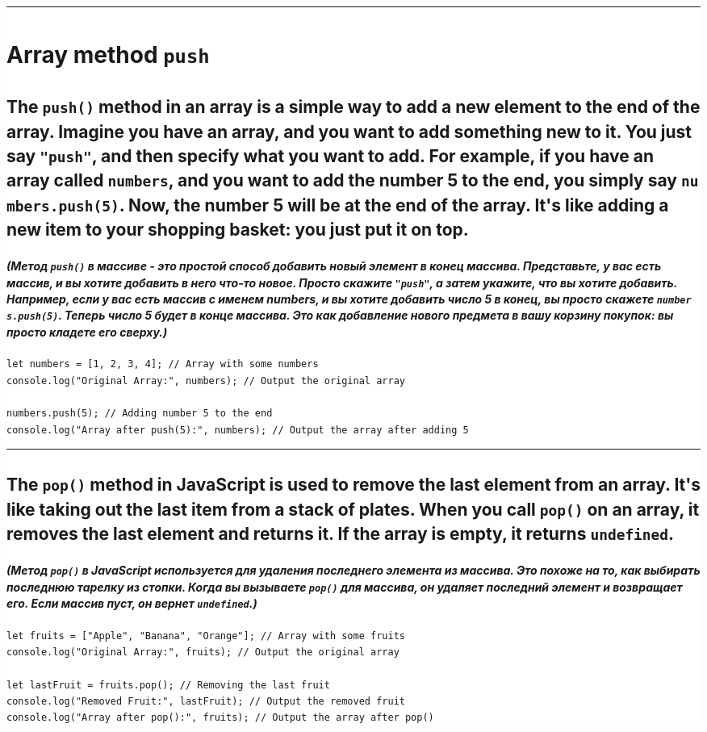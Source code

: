 ___

# Array method `push`

## The `push()` method in an array is a simple way to add a new element to the end of the array. Imagine you have an array, and you want to add something new to it. You just say `"push"`, and then specify what you want to add. For example, if you have an array called `numbers`, and you want to add the number 5 to the end, you simply say `numbers.push(5)`. Now, the number 5 will be at the end of the array. It's like adding a new item to your shopping basket: you just put it on top.

#### ***(Метод `push()` в массиве - это простой способ добавить новый элемент в конец массива. Представьте, у вас есть массив, и вы хотите добавить в него что-то новое. Просто скажите `"push"`, а затем укажите, что вы хотите добавить. Например, если у вас есть массив с именем numbers, и вы хотите добавить число 5 в конец, вы просто скажете `numbers.push(5)`. Теперь число 5 будет в конце массива. Это как добавление нового предмета в вашу корзину покупок: вы просто кладете его сверху.)***

```
let numbers = [1, 2, 3, 4]; // Array with some numbers
console.log("Original Array:", numbers); // Output the original array

numbers.push(5); // Adding number 5 to the end
console.log("Array after push(5):", numbers); // Output the array after adding 5

```

___

## The `pop()` method in JavaScript is used to remove the last element from an array. It's like taking out the last item from a stack of plates. When you call `pop()` on an array, it removes the last element and returns it. If the array is empty, it returns `undefined`.

#### ***(Метод `pop()` в JavaScript используется для удаления последнего элемента из массива. Это похоже на то, как выбирать последнюю тарелку из стопки. Когда вы вызываете `pop()` для массива, он удаляет последний элемент и возвращает его. Если массив пуст, он вернет `undefined`.)***

```
let fruits = ["Apple", "Banana", "Orange"]; // Array with some fruits
console.log("Original Array:", fruits); // Output the original array

let lastFruit = fruits.pop(); // Removing the last fruit
console.log("Removed Fruit:", lastFruit); // Output the removed fruit
console.log("Array after pop():", fruits); // Output the array after pop()

```
